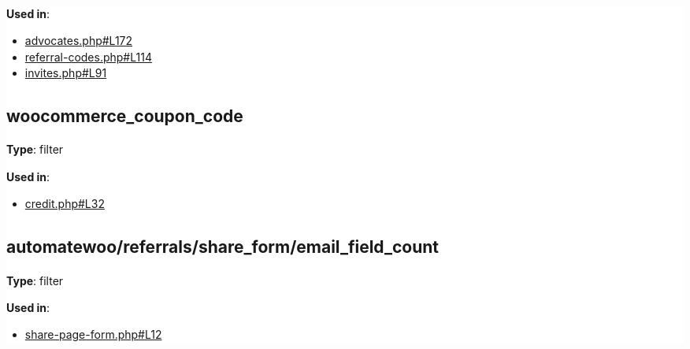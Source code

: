 **Used in**:

- [advocates.php#L172](https://github.com/woocommerce/automatewoo-referrals/blob/7bca8a2ea377637d38c6bf48a14f9bacc1bc0de6/includes/admin/list-tables/advocates.php#L172)
- [referral-codes.php#L114](https://github.com/woocommerce/automatewoo-referrals/blob/7bca8a2ea377637d38c6bf48a14f9bacc1bc0de6/includes/admin/list-tables/referral-codes.php#L114)
- [invites.php#L91](https://github.com/woocommerce/automatewoo-referrals/blob/7bca8a2ea377637d38c6bf48a14f9bacc1bc0de6/includes/admin/list-tables/invites.php#L91)

## woocommerce_coupon_code

**Type**: filter

**Used in**:

- [credit.php#L32](https://github.com/woocommerce/automatewoo-referrals/blob/7bca8a2ea377637d38c6bf48a14f9bacc1bc0de6/includes/credit.php#L32)

## automatewoo/referrals/share_form/email_field_count

**Type**: filter

**Used in**:

- [share-page-form.php#L12](https://github.com/woocommerce/automatewoo-referrals/blob/7bca8a2ea377637d38c6bf48a14f9bacc1bc0de6/templates/share-page-form.php#L12)

